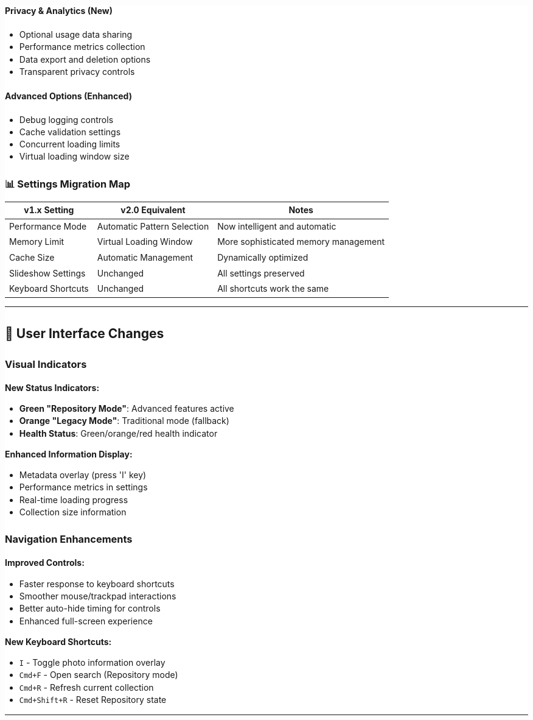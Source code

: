 #### **Privacy & Analytics** (New)
- Optional usage data sharing
- Performance metrics collection
- Data export and deletion options
- Transparent privacy controls

#### **Advanced Options** (Enhanced)
- Debug logging controls
- Cache validation settings
- Concurrent loading limits
- Virtual loading window size

### 📊 Settings Migration Map

| v1.x Setting | v2.0 Equivalent | Notes |
|-------------|----------------|-------|
| Performance Mode | Automatic Pattern Selection | Now intelligent and automatic |
| Memory Limit | Virtual Loading Window | More sophisticated memory management |
| Cache Size | Automatic Management | Dynamically optimized |
| Slideshow Settings | Unchanged | All settings preserved |
| Keyboard Shortcuts | Unchanged | All shortcuts work the same |

---

## 🎨 User Interface Changes

### Visual Indicators

**New Status Indicators:**
- **Green "Repository Mode"**: Advanced features active
- **Orange "Legacy Mode"**: Traditional mode (fallback)
- **Health Status**: Green/orange/red health indicator

**Enhanced Information Display:**
- Metadata overlay (press 'I' key)
- Performance metrics in settings
- Real-time loading progress
- Collection size information

### Navigation Enhancements

**Improved Controls:**
- Faster response to keyboard shortcuts
- Smoother mouse/trackpad interactions
- Better auto-hide timing for controls
- Enhanced full-screen experience

**New Keyboard Shortcuts:**
- `I` - Toggle photo information overlay
- `Cmd+F` - Open search (Repository mode)
- `Cmd+R` - Refresh current collection
- `Cmd+Shift+R` - Reset Repository state

---
